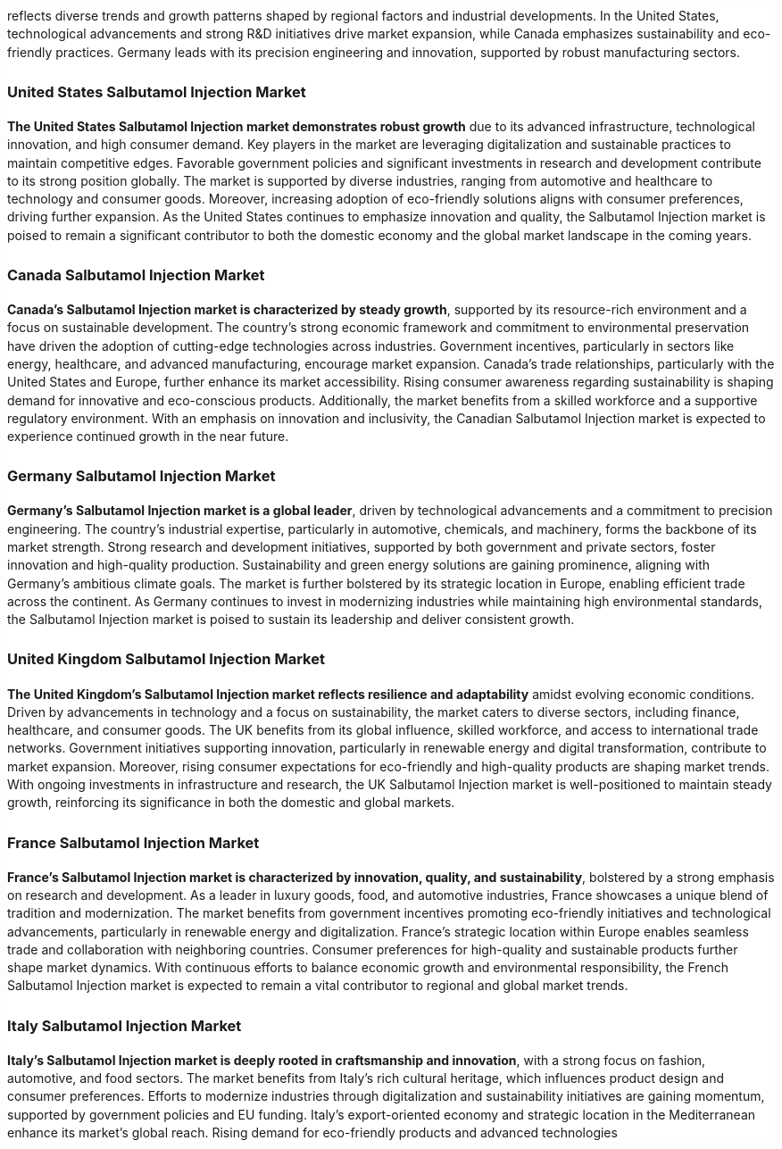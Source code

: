 reflects diverse trends and growth patterns shaped by regional factors and industrial developments. In the United States, technological advancements and strong R&amp;D initiatives drive market expansion, while Canada emphasizes sustainability and eco-friendly practices. Germany leads with its precision engineering and innovation, supported by robust manufacturing sectors.</span></em></p></blockquote><h3><strong>United States Salbutamol Injection Market</strong></h3><p><strong>The United States Salbutamol Injection market demonstrates robust growth</strong> due to its advanced infrastructure, technological innovation, and high consumer demand. Key players in the market are leveraging digitalization and sustainable practices to maintain competitive edges. Favorable government policies and significant investments in research and development contribute to its strong position globally. The market is supported by diverse industries, ranging from automotive and healthcare to technology and consumer goods. Moreover, increasing adoption of eco-friendly solutions aligns with consumer preferences, driving further expansion. As the United States continues to emphasize innovation and quality, the Salbutamol Injection market is poised to remain a significant contributor to both the domestic economy and the global market landscape in the coming years.</p><h3><strong>Canada Salbutamol Injection Market</strong></h3><p><strong>Canada&rsquo;s Salbutamol Injection market is characterized by steady growth</strong>, supported by its resource-rich environment and a focus on sustainable development. The country&rsquo;s strong economic framework and commitment to environmental preservation have driven the adoption of cutting-edge technologies across industries. Government incentives, particularly in sectors like energy, healthcare, and advanced manufacturing, encourage market expansion. Canada&rsquo;s trade relationships, particularly with the United States and Europe, further enhance its market accessibility. Rising consumer awareness regarding sustainability is shaping demand for innovative and eco-conscious products. Additionally, the market benefits from a skilled workforce and a supportive regulatory environment. With an emphasis on innovation and inclusivity, the Canadian Salbutamol Injection market is expected to experience continued growth in the near future.</p><h3><strong>Germany Salbutamol Injection Market</strong></h3><p><strong>Germany&rsquo;s Salbutamol Injection market is a global leader</strong>, driven by technological advancements and a commitment to precision engineering. The country&rsquo;s industrial expertise, particularly in automotive, chemicals, and machinery, forms the backbone of its market strength. Strong research and development initiatives, supported by both government and private sectors, foster innovation and high-quality production. Sustainability and green energy solutions are gaining prominence, aligning with Germany&rsquo;s ambitious climate goals. The market is further bolstered by its strategic location in Europe, enabling efficient trade across the continent. As Germany continues to invest in modernizing industries while maintaining high environmental standards, the Salbutamol Injection market is poised to sustain its leadership and deliver consistent growth.</p><h3><strong>United Kingdom Salbutamol Injection Market</strong></h3><p><strong>The United Kingdom&rsquo;s Salbutamol Injection market reflects resilience and adaptability</strong> amidst evolving economic conditions. Driven by advancements in technology and a focus on sustainability, the market caters to diverse sectors, including finance, healthcare, and consumer goods. The UK benefits from its global influence, skilled workforce, and access to international trade networks. Government initiatives supporting innovation, particularly in renewable energy and digital transformation, contribute to market expansion. Moreover, rising consumer expectations for eco-friendly and high-quality products are shaping market trends. With ongoing investments in infrastructure and research, the UK Salbutamol Injection market is well-positioned to maintain steady growth, reinforcing its significance in both the domestic and global markets.</p><h3><strong>France Salbutamol Injection Market</strong></h3><p><strong>France&rsquo;s Salbutamol Injection market is characterized by innovation, quality, and sustainability</strong>, bolstered by a strong emphasis on research and development. As a leader in luxury goods, food, and automotive industries, France showcases a unique blend of tradition and modernization. The market benefits from government incentives promoting eco-friendly initiatives and technological advancements, particularly in renewable energy and digitalization. France&rsquo;s strategic location within Europe enables seamless trade and collaboration with neighboring countries. Consumer preferences for high-quality and sustainable products further shape market dynamics. With continuous efforts to balance economic growth and environmental responsibility, the French Salbutamol Injection market is expected to remain a vital contributor to regional and global market trends.</p><h3><strong>Italy Salbutamol Injection Market</strong></h3><p><strong>Italy&rsquo;s Salbutamol Injection market is deeply rooted in craftsmanship and innovation</strong>, with a strong focus on fashion, automotive, and food sectors. The market benefits from Italy&rsquo;s rich cultural heritage, which influences product design and consumer preferences. Efforts to modernize industries through digitalization and sustainability initiatives are gaining momentum, supported by government policies and EU funding. Italy&rsquo;s export-oriented economy and strategic location in the Mediterranean enhance its market&rsquo;s global reach. Rising demand for eco-friendly products and advanced technologies